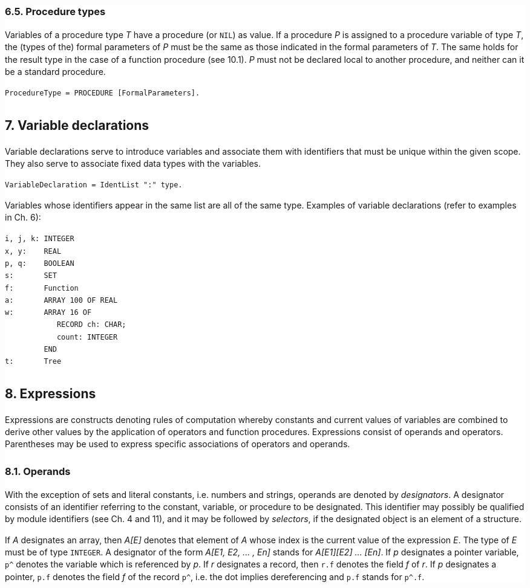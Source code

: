 ### 6.5. Procedure types

Variables of a procedure type _T_ have a procedure (or `NIL`) as value. If a procedure _P_ is assigned to a procedure variable of type _T_, the (types of the) formal parameters of _P_ must be the same as those indicated in the formal parameters of _T_. The same holds for the result type in the case of a function procedure (see 10.1). _P_ must not be declared local to another procedure, and neither can it be a standard procedure.

    ProcedureType = PROCEDURE [FormalParameters].

## 7. Variable declarations

Variable declarations serve to introduce variables and associate them with identifiers that must be unique within the given scope. They also serve to associate fixed data types with the variables.

    VariableDeclaration = IdentList ":" type.

Variables whose identifiers appear in the same list are all of the same type. Examples of variable declarations (refer to examples in Ch. 6):

    i, j, k: INTEGER
    x, y:    REAL
    p, q:    BOOLEAN
    s:       SET
    f:       Function
    a:       ARRAY 100 OF REAL
    w:       ARRAY 16 OF
                RECORD ch: CHAR;
                count: INTEGER
             END
    t:       Tree

## 8. Expressions

Expressions are constructs denoting rules of computation whereby constants and current values of variables are combined to derive other values by the application of operators and function procedures. Expressions consist of operands and operators. Parentheses may be used to express specific associations of operators and operands.

### 8.1. Operands

With the exception of sets and literal constants, i.e. numbers and strings, operands are denoted by _designators_. A designator consists of an identifier referring to the constant, variable, or procedure to be designated. This identifier may possibly be qualified by module identifiers (see Ch. 4 and 11), and it may be followed by _selectors_, if the designated object is an element of a structure.

If _A_ designates an array, then _A[E]_ denotes that element of _A_ whose index is the current value of the expression _E_. The type of _E_ must be of type `INTEGER`. A designator of the form _A[E1, E2, ... , En]_ stands for _A[E1][E2] ... [En]_. If _p_ designates a pointer variable, `p^` denotes the variable which is referenced by _p_. If _r_ designates a record, then `r.f` denotes the field _f_ of _r_. If _p_ designates a pointer, `p.f` denotes the field _f_ of the record `p^`, i.e. the dot implies dereferencing and `p.f` stands for `p^.f`.
